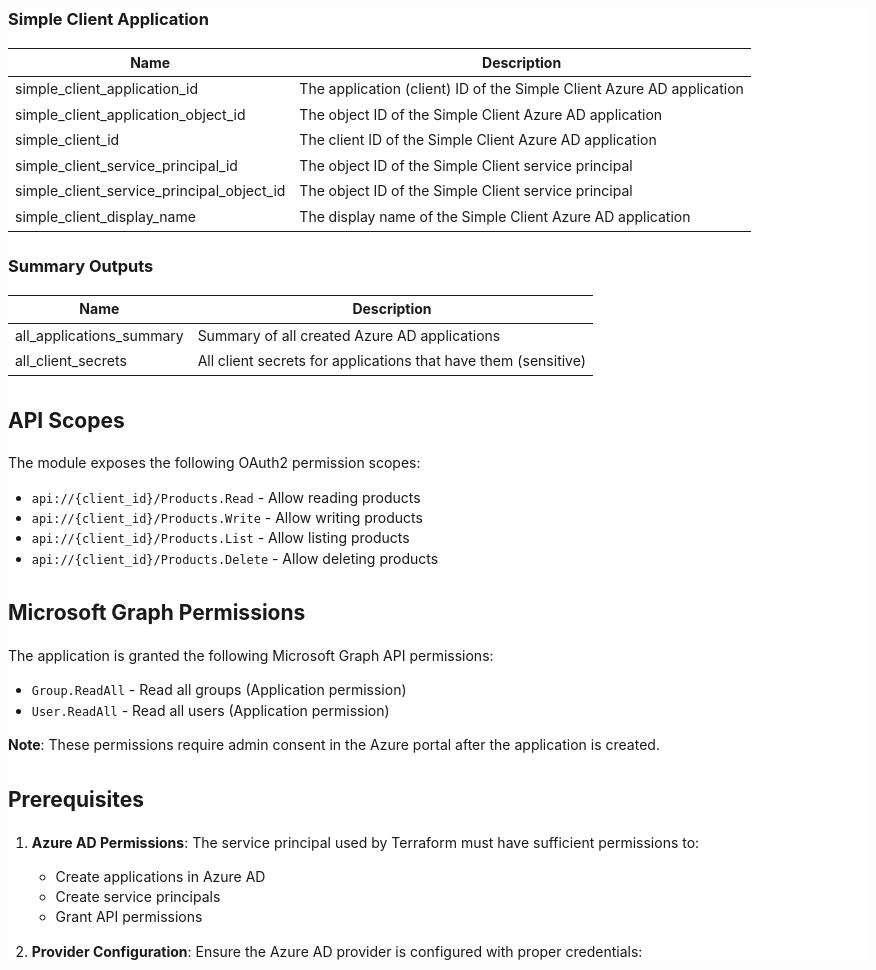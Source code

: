 ### Simple Client Application

| Name | Description |
|------|-------------|
| simple_client_application_id | The application (client) ID of the Simple Client Azure AD application |
| simple_client_application_object_id | The object ID of the Simple Client Azure AD application |
| simple_client_id | The client ID of the Simple Client Azure AD application |
| simple_client_service_principal_id | The object ID of the Simple Client service principal |
| simple_client_service_principal_object_id | The object ID of the Simple Client service principal |
| simple_client_display_name | The display name of the Simple Client Azure AD application |

### Summary Outputs

| Name | Description |
|------|-------------|
| all_applications_summary | Summary of all created Azure AD applications |
| all_client_secrets | All client secrets for applications that have them (sensitive) |

## API Scopes

The module exposes the following OAuth2 permission scopes:

- `api://{client_id}/Products.Read` - Allow reading products
- `api://{client_id}/Products.Write` - Allow writing products  
- `api://{client_id}/Products.List` - Allow listing products
- `api://{client_id}/Products.Delete` - Allow deleting products

## Microsoft Graph Permissions

The application is granted the following Microsoft Graph API permissions:

- `Group.ReadAll` - Read all groups (Application permission)
- `User.ReadAll` - Read all users (Application permission)

**Note**: These permissions require admin consent in the Azure portal after the application is created.

## Prerequisites

1. **Azure AD Permissions**: The service principal used by Terraform must have sufficient permissions to:
   - Create applications in Azure AD
   - Create service principals
   - Grant API permissions

2. **Provider Configuration**: Ensure the Azure AD provider is configured with proper credentials:
